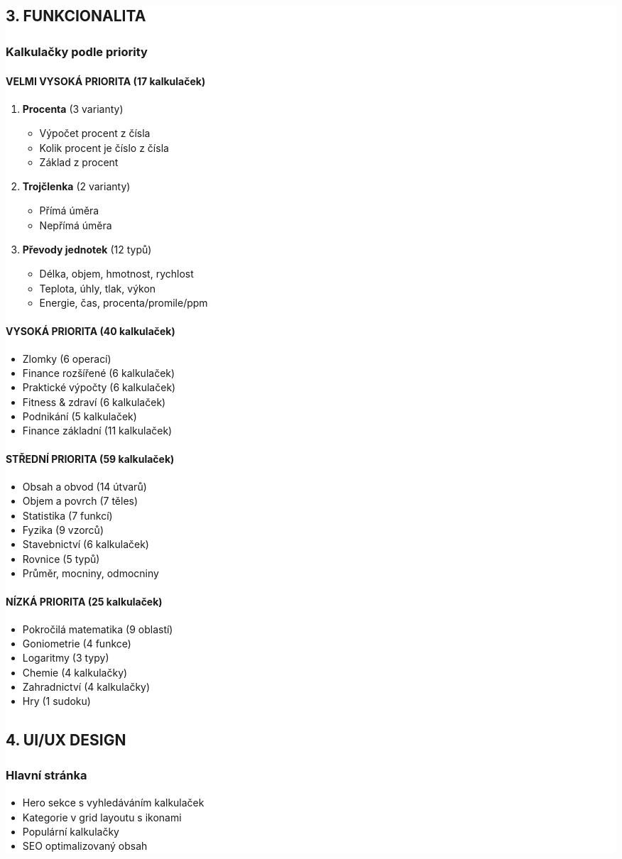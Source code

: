 ## 3. FUNKCIONALITA

### Kalkulačky podle priority

#### VELMI VYSOKÁ PRIORITA (17 kalkulaček)
1. **Procenta** (3 varianty)
   - Výpočet procent z čísla
   - Kolik procent je číslo z čísla
   - Základ z procent

2. **Trojčlenka** (2 varianty)
   - Přímá úměra
   - Nepřímá úměra

3. **Převody jednotek** (12 typů)
   - Délka, objem, hmotnost, rychlost
   - Teplota, úhly, tlak, výkon
   - Energie, čas, procenta/promile/ppm

#### VYSOKÁ PRIORITA (40 kalkulaček)
- Zlomky (6 operací)
- Finance rozšířené (6 kalkulaček)
- Praktické výpočty (6 kalkulaček)
- Fitness & zdraví (6 kalkulaček)
- Podnikání (5 kalkulaček)
- Finance základní (11 kalkulaček)

#### STŘEDNÍ PRIORITA (59 kalkulaček)
- Obsah a obvod (14 útvarů)
- Objem a povrch (7 těles)
- Statistika (7 funkcí)
- Fyzika (9 vzorců)
- Stavebnictví (6 kalkulaček)
- Rovnice (5 typů)
- Průměr, mocniny, odmocniny

#### NÍZKÁ PRIORITA (25 kalkulaček)
- Pokročilá matematika (9 oblastí)
- Goniometrie (4 funkce)
- Logaritmy (3 typy)
- Chemie (4 kalkulačky)
- Zahradnictví (4 kalkulačky)
- Hry (1 sudoku)

## 4. UI/UX DESIGN

### Hlavní stránka
- Hero sekce s vyhledáváním kalkulaček
- Kategorie v grid layoutu s ikonami
- Populární kalkulačky
- SEO optimalizovaný obsah
